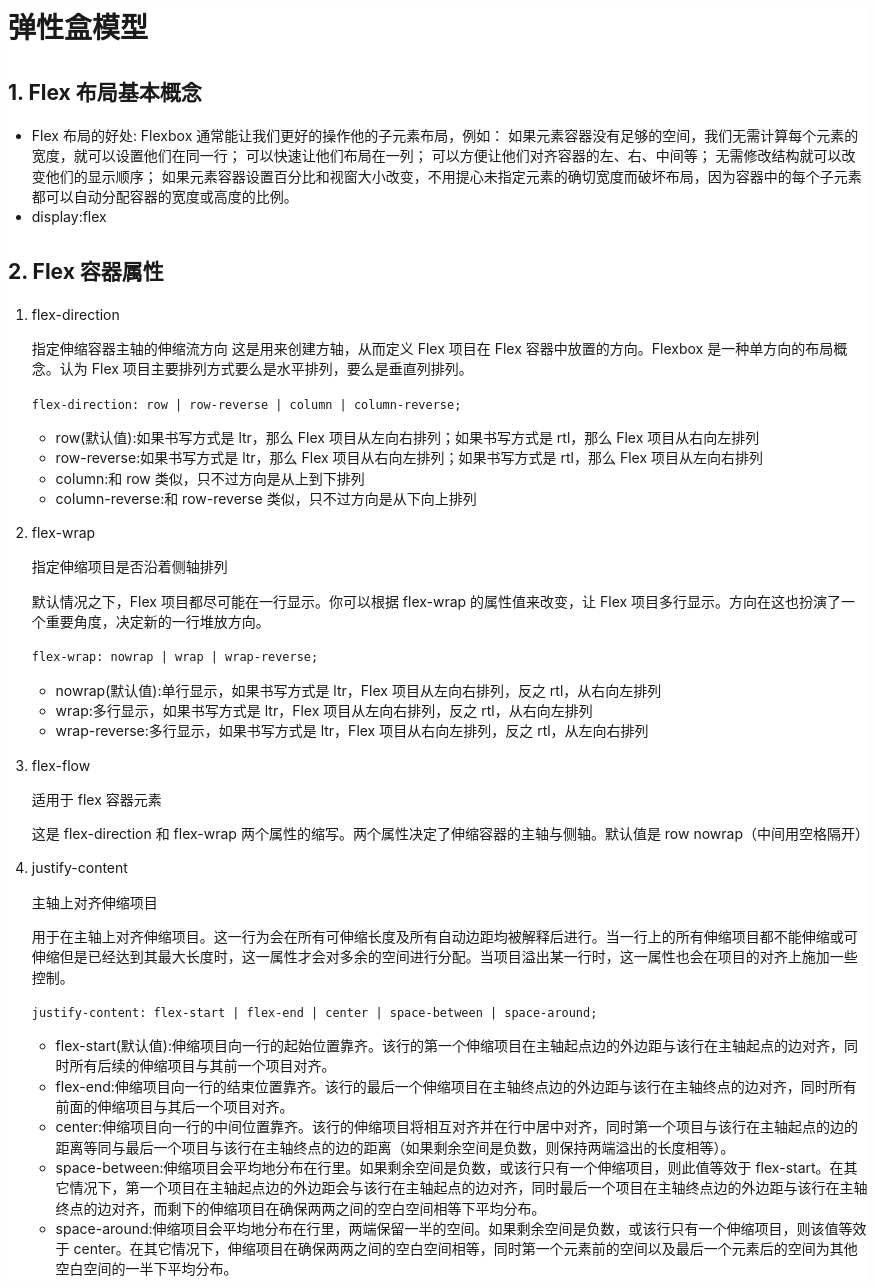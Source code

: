 # 弹性盒模型

## 1. Flex 布局基本概念

- Flex 布局的好处:
  Flexbox 通常能让我们更好的操作他的子元素布局，例如：
  如果元素容器没有足够的空间，我们无需计算每个元素的宽度，就可以设置他们在同一行；
  可以快速让他们布局在一列； 可以方便让他们对齐容器的左、右、中间等； 无需修改结构就可以改变他们的显示顺序； 如果元素容器设置百分比和视窗大小改变，不用提心未指定元素的确切宽度而破坏布局，因为容器中的每个子元素都可以自动分配容器的宽度或高度的比例。
- display:flex

## 2. Flex 容器属性

1. flex-direction

   指定伸缩容器主轴的伸缩流方向
   这是用来创建方轴，从而定义 Flex 项目在 Flex 容器中放置的方向。Flexbox 是一种单方向的布局概念。认为 Flex 项目主要排列方式要么是水平排列，要么是垂直列排列。

   `flex-direction: row | row-reverse | column | column-reverse;`

   - row(默认值):如果书写方式是 ltr，那么 Flex 项目从左向右排列；如果书写方式是 rtl，那么 Flex 项目从右向左排列
   - row-reverse:如果书写方式是 ltr，那么 Flex 项目从右向左排列；如果书写方式是 rtl，那么 Flex 项目从左向右排列
   - column:和 row 类似，只不过方向是从上到下排列
   - column-reverse:和 row-reverse 类似，只不过方向是从下向上排列

2. flex-wrap

   指定伸缩项目是否沿着侧轴排列

   默认情况之下，Flex 项目都尽可能在一行显示。你可以根据 flex-wrap 的属性值来改变，让 Flex 项目多行显示。方向在这也扮演了一个重要角度，决定新的一行堆放方向。

   `flex-wrap: nowrap | wrap | wrap-reverse;`

   - nowrap(默认值):单行显示，如果书写方式是 ltr，Flex 项目从左向右排列，反之 rtl，从右向左排列
   - wrap:多行显示，如果书写方式是 ltr，Flex 项目从左向右排列，反之 rtl，从右向左排列
   - wrap-reverse:多行显示，如果书写方式是 ltr，Flex 项目从右向左排列，反之 rtl，从左向右排列

3. flex-flow

   适用于 flex 容器元素

   这是 flex-direction 和 flex-wrap 两个属性的缩写。两个属性决定了伸缩容器的主轴与侧轴。默认值是 row nowrap（中间用空格隔开）

4. justify-content

   主轴上对齐伸缩项目

   用于在主轴上对齐伸缩项目。这一行为会在所有可伸缩长度及所有自动边距均被解释后进行。当一行上的所有伸缩项目都不能伸缩或可伸缩但是已经达到其最大长度时，这一属性才会对多余的空间进行分配。当项目溢出某一行时，这一属性也会在项目的对齐上施加一些控制。

   `justify-content: flex-start | flex-end | center | space-between | space-around;`

   - flex-start(默认值):伸缩项目向一行的起始位置靠齐。该行的第一个伸缩项目在主轴起点边的外边距与该行在主轴起点的边对齐，同时所有后续的伸缩项目与其前一个项目对齐。
   - flex-end:伸缩项目向一行的结束位置靠齐。该行的最后一个伸缩项目在主轴终点边的外边距与该行在主轴终点的边对齐，同时所有前面的伸缩项目与其后一个项目对齐。
   - center:伸缩项目向一行的中间位置靠齐。该行的伸缩项目将相互对齐并在行中居中对齐，同时第一个项目与该行在主轴起点的边的距离等同与最后一个项目与该行在主轴终点的边的距离（如果剩余空间是负数，则保持两端溢出的长度相等）。
   - space-between:伸缩项目会平均地分布在行里。如果剩余空间是负数，或该行只有一个伸缩项目，则此值等效于 flex-start。在其它情况下，第一个项目在主轴起点边的外边距会与该行在主轴起点的边对齐，同时最后一个项目在主轴终点边的外边距与该行在主轴终点的边对齐，而剩下的伸缩项目在确保两两之间的空白空间相等下平均分布。
   - space-around:伸缩项目会平均地分布在行里，两端保留一半的空间。如果剩余空间是负数，或该行只有一个伸缩项目，则该值等效于 center。在其它情况下，伸缩项目在确保两两之间的空白空间相等，同时第一个元素前的空间以及最后一个元素后的空间为其他空白空间的一半下平均分布。
